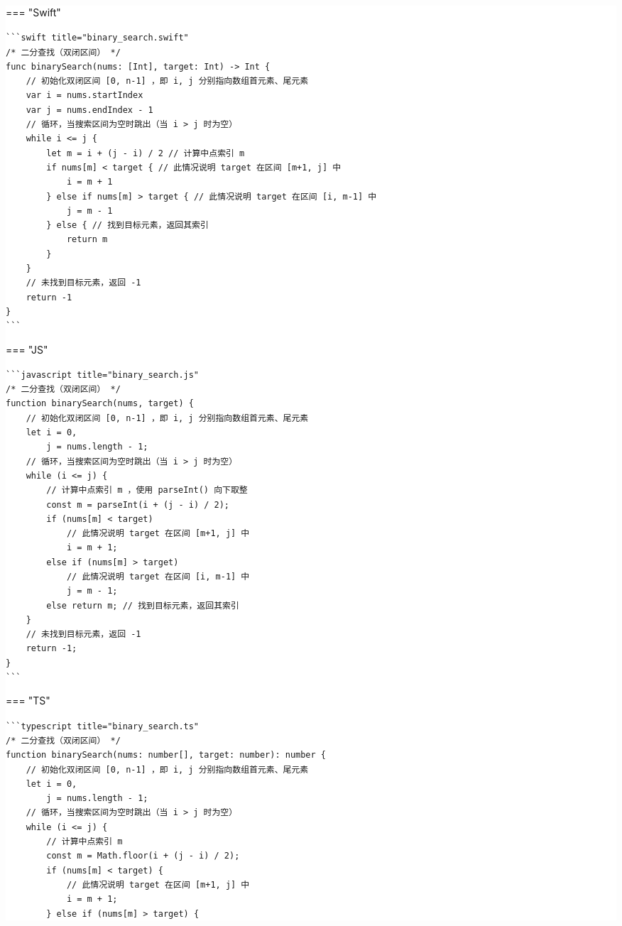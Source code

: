 
=== "Swift"

    ```swift title="binary_search.swift"
    /* 二分查找（双闭区间） */
    func binarySearch(nums: [Int], target: Int) -> Int {
        // 初始化双闭区间 [0, n-1] ，即 i, j 分别指向数组首元素、尾元素
        var i = nums.startIndex
        var j = nums.endIndex - 1
        // 循环，当搜索区间为空时跳出（当 i > j 时为空）
        while i <= j {
            let m = i + (j - i) / 2 // 计算中点索引 m
            if nums[m] < target { // 此情况说明 target 在区间 [m+1, j] 中
                i = m + 1
            } else if nums[m] > target { // 此情况说明 target 在区间 [i, m-1] 中
                j = m - 1
            } else { // 找到目标元素，返回其索引
                return m
            }
        }
        // 未找到目标元素，返回 -1
        return -1
    }
    ```

=== "JS"

    ```javascript title="binary_search.js"
    /* 二分查找（双闭区间） */
    function binarySearch(nums, target) {
        // 初始化双闭区间 [0, n-1] ，即 i, j 分别指向数组首元素、尾元素
        let i = 0,
            j = nums.length - 1;
        // 循环，当搜索区间为空时跳出（当 i > j 时为空）
        while (i <= j) {
            // 计算中点索引 m ，使用 parseInt() 向下取整
            const m = parseInt(i + (j - i) / 2);
            if (nums[m] < target)
                // 此情况说明 target 在区间 [m+1, j] 中
                i = m + 1;
            else if (nums[m] > target)
                // 此情况说明 target 在区间 [i, m-1] 中
                j = m - 1;
            else return m; // 找到目标元素，返回其索引
        }
        // 未找到目标元素，返回 -1
        return -1;
    }
    ```

=== "TS"

    ```typescript title="binary_search.ts"
    /* 二分查找（双闭区间） */
    function binarySearch(nums: number[], target: number): number {
        // 初始化双闭区间 [0, n-1] ，即 i, j 分别指向数组首元素、尾元素
        let i = 0,
            j = nums.length - 1;
        // 循环，当搜索区间为空时跳出（当 i > j 时为空）
        while (i <= j) {
            // 计算中点索引 m
            const m = Math.floor(i + (j - i) / 2);
            if (nums[m] < target) {
                // 此情况说明 target 在区间 [m+1, j] 中
                i = m + 1;
            } else if (nums[m] > target) {